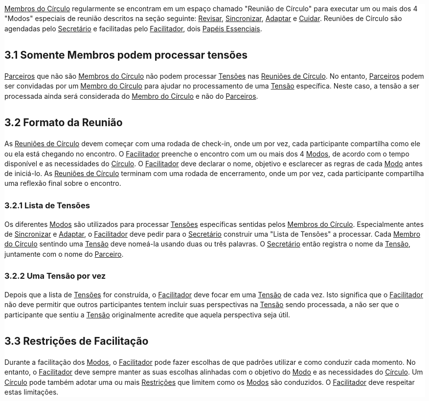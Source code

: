 [Membros do Círculo](#2.4-membros-do-circulo) regularmente se encontram em um espaço chamado "Reunião de Círculo" para executar um ou mais dos 4 "Modos" especiais de reunião descritos na seção seguinte: [Revisar](#3.4-modo-revisar), [Sincronizar](#3.5-modo-sincronizar), [Adaptar](#3.6-modo-adaptar) e [Cuidar](#3.7-modo-cuidar). Reuniões de Círculo são agendadas pelo [Secretário](#4.4-secretario) e facilitadas pelo [Facilitador](#4.3-facilitador), dois [Papéis Essenciais](#4-papeis-essenciais).

## 3.1 Somente Membros podem processar tensões

[Parceiros](#1.2-parceiros) que não são [Membros do Círculo](#2.4-membros-do-circulo) não podem processar [Tensões](#1.3-tensoes-criativas) nas [Reuniões de Círculo](#3-reunioes-de-circulo). No entanto, [Parceiros](#1.2-parceiros) podem ser convidadas por um [Membro do Círculo](#2.4-membros-do-circulo) para ajudar no processamento de uma [Tensão](#1.3-tensoes-criativas) específica. Neste caso, a tensão a ser processada ainda será considerada do [Membro do Círculo](#2.4-membros-do-circulo) e não do [Parceiros](#1.2-parceiros).

## 3.2 Formato da Reunião

As [Reuniões de Círculo](#3-reunioes-de-circulo) devem começar com uma rodada de check-in, onde um por vez, cada participante compartilha como ele ou ela está chegando no encontro. O [Facilitador](#4.3-facilitador) preenche o encontro com um ou mais dos 4 [Modos](#3-reunioes-de-circulo), de acordo com o tempo disponível e as necessidades do [Círculo](#2.2-circulos). O [Facilitador](#4.3-facilitador) deve declarar o nome, objetivo e esclarecer as regras de cada [Modo](#3-reunioes-de-circulo) antes de iniciá-lo. As [Reuniões de Círculo](#3-reunioes-de-circulo) terminam com uma rodada de encerramento, onde um por vez, cada participante compartilha uma reflexão final sobre o encontro.

### 3.2.1 Lista de Tensões

Os diferentes [Modos](#3-reunioes-de-circulo) são utilizados para processar [Tensões](#1.3-tensoes-criativas) específicas sentidas pelos [Membros do Círculo](#2.4-membros-do-circulo). Especialmente antes de [Sincronizar](#3.5-modo-sincronizar) e [Adaptar](#3.6-modo-adaptar), o [Facilitador](#4.3-facilitador) deve pedir para o [Secretário](#4.4-secretario) construir uma "Lista de Tensões" a processar. Cada [Membro do Círculo](#2.4-membros-do-circulo) sentindo uma [Tensão](#1.3-tensoes-criativas) deve nomeá-la usando duas ou três palavras. O [Secretário](#4.4-secretario) então registra o nome da [Tensão](#1.3-tensoes-criativas), juntamente com o nome do [Parceiro](#1.2-parceiros).

### 3.2.2 Uma Tensão por vez

Depois que a lista de [Tensões](#1.3-tensoes-criativas) for construída, o [Facilitador](#4.3-facilitador) deve focar em uma [Tensão](#1.3-tensoes-criativas) de cada vez. Isto significa que o [Facilitador](#4.3-facilitador) não deve permitir que outros participantes tentem incluir suas perspectivas na [Tensão](#1.3-tensoes-criativas) sendo processada, a não ser que o participante que sentiu a [Tensão](#1.3-tensoes-criativas) originalmente acredite que aquela perspectiva seja útil.

## 3.3 Restrições de Facilitação

Durante a facilitação dos [Modos](#3-reunioes-de-circulo), o [Facilitador](#4.3-facilitador) pode fazer escolhas de que padrões utilizar e como conduzir cada momento. No entanto, o [Facilitador](#4.3-facilitador) deve sempre manter as suas escolhas alinhadas com o objetivo do [Modo](#3-reunioes-de-circulo) e as necessidades do [Círculo](#2.2-circulos). Um [Círculo](#2.2-circulos) pode também adotar uma ou mais [Restrições](#2.5-restricoes) que limitem como os [Modos](#3-reunioes-de-circulo) são conduzidos. O [Facilitador](#4.3-facilitador) deve respeitar estas limitações.
